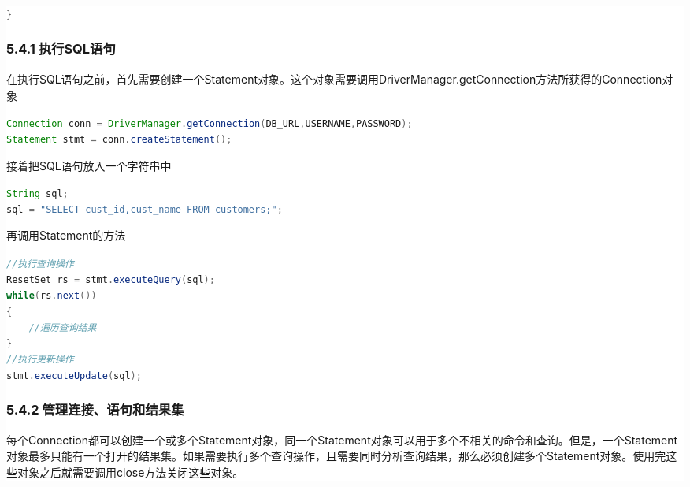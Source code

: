 ```java
}

```

### 5.4.1 执行SQL语句

在执行SQL语句之前，首先需要创建一个Statement对象。这个对象需要调用DriverManager.getConnection方法所获得的Connection对象

```java
Connection conn = DriverManager.getConnection(DB_URL,USERNAME,PASSWORD);
Statement stmt = conn.createStatement();
```

接着把SQL语句放入一个字符串中

```java
String sql;
sql = "SELECT cust_id,cust_name FROM customers;";
```

再调用Statement的方法

```java
//执行查询操作
ResetSet rs = stmt.executeQuery(sql);
while(rs.next())
{
    //遍历查询结果
}
//执行更新操作
stmt.executeUpdate(sql);
```

### 5.4.2 管理连接、语句和结果集

每个Connection都可以创建一个或多个Statement对象，同一个Statement对象可以用于多个不相关的命令和查询。但是，一个Statement对象最多只能有一个打开的结果集。如果需要执行多个查询操作，且需要同时分析查询结果，那么必须创建多个Statement对象。使用完这些对象之后就需要调用close方法关闭这些对象。



